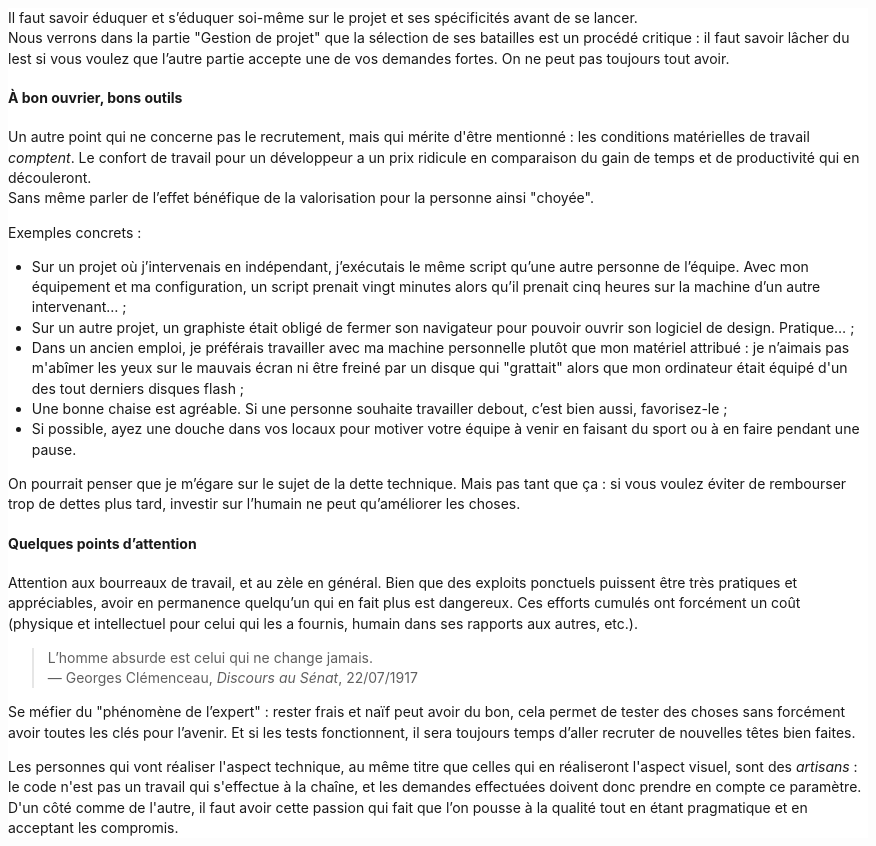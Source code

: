Il faut savoir éduquer et s’éduquer soi-même sur le projet et ses spécificités avant de se lancer.   
Nous verrons dans la partie "Gestion de projet" que la sélection de ses batailles est un procédé critique : il faut savoir lâcher du lest si vous voulez que l’autre partie accepte une de vos demandes fortes. On ne peut pas toujours tout avoir.

#### À bon ouvrier, bons outils

Un autre point qui ne concerne pas le recrutement, mais qui mérite d'être mentionné : les conditions matérielles de travail *comptent*. Le confort de travail pour un développeur a un prix ridicule en comparaison du gain de temps et de productivité qui en découleront.   
Sans même parler de l’effet bénéfique de la valorisation pour la personne ainsi "choyée". 


<div class="story">
<p>Exemples concrets : </p>

<ul>
<li>Sur un projet où j’intervenais en indépendant, j’exécutais le même script qu’une autre personne de l’équipe. Avec mon équipement et ma configuration, un script prenait vingt minutes alors qu’il prenait cinq heures sur la machine d’un autre intervenant… ;</li>
<li>Sur un autre projet, un graphiste était obligé de fermer son navigateur pour pouvoir ouvrir son logiciel de design. Pratique… ;</li>
<li>Dans un ancien emploi, je préférais travailler avec ma machine personnelle plutôt que mon matériel attribué : je n’aimais pas m'abîmer les yeux sur le mauvais écran ni être freiné par un disque qui "grattait" alors que mon ordinateur était équipé d'un des tout derniers disques flash ;</li>
<li>Une bonne chaise est agréable. Si une personne souhaite travailler debout, c’est bien aussi, favorisez-le ;</li>
<li>Si possible, ayez une douche dans vos locaux pour motiver votre équipe à venir en faisant du sport ou à en faire pendant une pause.</li>
</ul>
</div>

On pourrait penser que je m’égare sur le sujet de la dette technique. Mais pas tant que ça : si vous voulez éviter de rembourser trop de dettes plus tard, investir sur l’humain ne peut qu’améliorer les choses.

#### Quelques points d’attention

Attention aux bourreaux de travail, et au zèle en général. Bien que des exploits ponctuels puissent être très pratiques et appréciables, avoir en permanence quelqu’un qui en fait plus est dangereux. Ces efforts cumulés ont forcément un coût (physique et intellectuel pour celui qui les a fournis, humain dans ses rapports aux autres, etc.).

> L’homme absurde est celui qui ne change jamais.   
— Georges Clémenceau, *Discours au Sénat*, 22/07/1917

Se méfier du "phénomène de l’expert" : rester frais et naïf peut avoir du bon, cela permet de tester des choses sans forcément avoir toutes les clés pour l’avenir. Et si les tests fonctionnent, il sera toujours temps d’aller recruter de nouvelles têtes bien faites.

Les personnes qui vont réaliser l'aspect technique, au même titre que celles qui en réaliseront l'aspect visuel, sont des *artisans* : le code n'est pas un travail qui s'effectue à la chaîne, et les demandes effectuées doivent donc prendre en compte ce paramètre.   
D'un côté comme de l'autre, il faut avoir cette passion qui fait que l’on pousse à la qualité tout en étant pragmatique et en acceptant les compromis.
